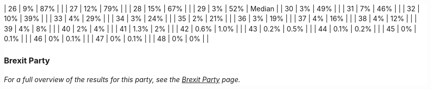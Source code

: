 | 26 | 9% | 87% |  |
| 27 | 12% | 79% |  |
| 28 | 15% | 67% |  |
| 29 | 3% | 52% | Median |
| 30 | 3% | 49% |  |
| 31 | 7% | 46% |  |
| 32 | 10% | 39% |  |
| 33 | 4% | 29% |  |
| 34 | 3% | 24% |  |
| 35 | 2% | 21% |  |
| 36 | 3% | 19% |  |
| 37 | 4% | 16% |  |
| 38 | 4% | 12% |  |
| 39 | 4% | 8% |  |
| 40 | 2% | 4% |  |
| 41 | 1.3% | 2% |  |
| 42 | 0.6% | 1.0% |  |
| 43 | 0.2% | 0.5% |  |
| 44 | 0.1% | 0.2% |  |
| 45 | 0% | 0.1% |  |
| 46 | 0% | 0.1% |  |
| 47 | 0% | 0.1% |  |
| 48 | 0% | 0% |  |

### Brexit Party

*For a full overview of the results for this party, see the [Brexit Party](party-brexitparty.html) page.*
